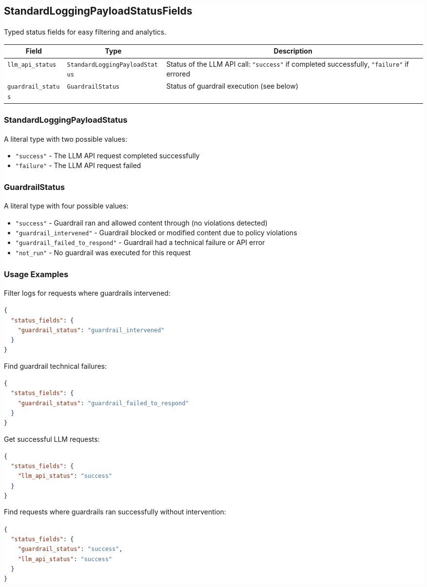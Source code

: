 ## StandardLoggingPayloadStatusFields

Typed status fields for easy filtering and analytics.

| Field | Type | Description |
|-------|------|-------------|
| `llm_api_status` | `StandardLoggingPayloadStatus` | Status of the LLM API call: `"success"` if completed successfully, `"failure"` if errored |
| `guardrail_status` | `GuardrailStatus` | Status of guardrail execution (see below) |

### StandardLoggingPayloadStatus

A literal type with two possible values:
- `"success"` - The LLM API request completed successfully
- `"failure"` - The LLM API request failed

### GuardrailStatus

A literal type with four possible values:
- `"success"` - Guardrail ran and allowed content through (no violations detected)
- `"guardrail_intervened"` - Guardrail blocked or modified content due to policy violations
- `"guardrail_failed_to_respond"` - Guardrail had a technical failure or API error
- `"not_run"` - No guardrail was executed for this request

### Usage Examples

Filter logs for requests where guardrails intervened:
```json
{
  "status_fields": {
    "guardrail_status": "guardrail_intervened"
  }
}
```

Find guardrail technical failures:
```json
{
  "status_fields": {
    "guardrail_status": "guardrail_failed_to_respond"
  }
}
```

Get successful LLM requests:
```json
{
  "status_fields": {
    "llm_api_status": "success"
  }
}
```

Find requests where guardrails ran successfully without intervention:
```json
{
  "status_fields": {
    "guardrail_status": "success",
    "llm_api_status": "success"
  }
}
```
